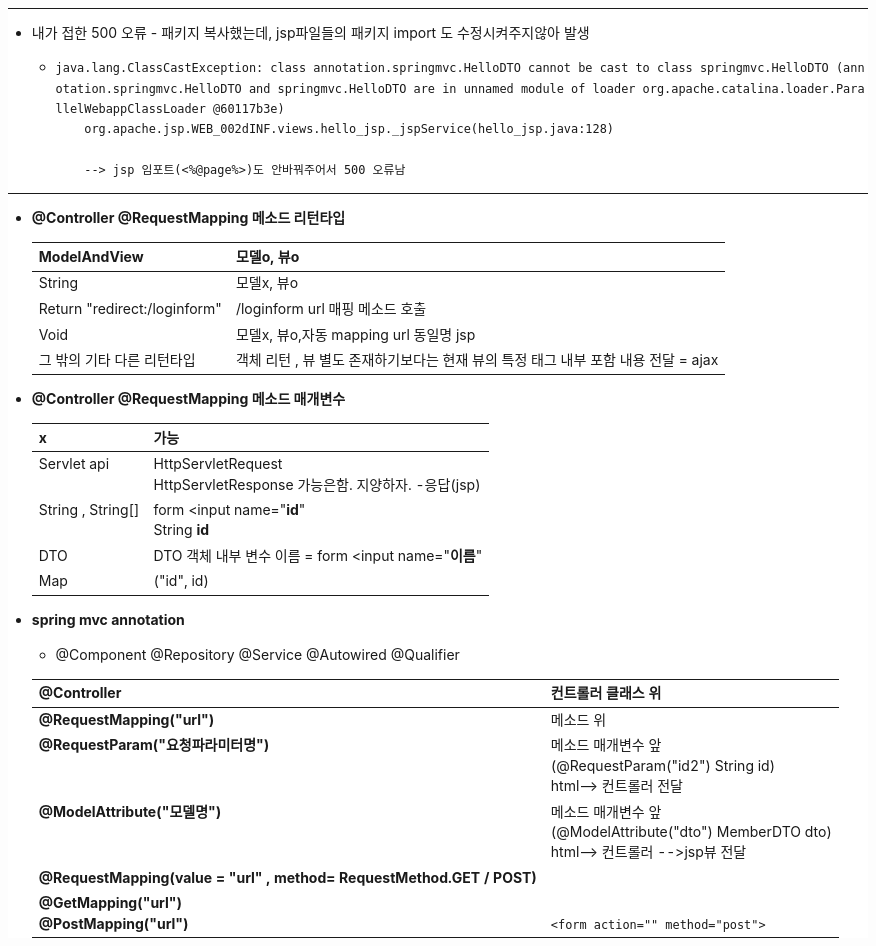 

---

- 내가 접한 500 오류 - 패키지 복사했는데, jsp파일들의 패키지  import 도 수정시켜주지않아 발생

  - ```
    java.lang.ClassCastException: class annotation.springmvc.HelloDTO cannot be cast to class springmvc.HelloDTO (annotation.springmvc.HelloDTO and springmvc.HelloDTO are in unnamed module of loader org.apache.catalina.loader.ParallelWebappClassLoader @60117b3e)
    	org.apache.jsp.WEB_002dINF.views.hello_jsp._jspService(hello_jsp.java:128)
    	
    	--> jsp 임포트(<%@page%>)도 안바꿔주어서 500 오류남 
    ```



---



- **@Controller @RequestMapping 메소드 리턴타입**

  | ModelAndView                 | 모델o, 뷰o                                                   |
  | ---------------------------- | ------------------------------------------------------------ |
  | String                       | 모델x, 뷰o                                                   |
  | Return "redirect:/loginform" | /loginform url 매핑 메소드 호출                              |
  | Void                         | 모델x, 뷰o,자동 mapping url 동일명 jsp                       |
  | 그 밖의 기타 다른 리턴타입   | 객체 리턴 , 뷰 별도 존재하기보다는 현재 뷰의 특정 태그 내부 포함 내용 전달 = ajax |

- **@Controller @RequestMapping 메소드 매개변수**

  | x                 | 가능                                                         |
  | ----------------- | ------------------------------------------------------------ |
  | Servlet api       | HttpServletRequest<br>HttpServletResponse 가능은함. 지양하자. -응답(jsp) |
  | String , String[] | form <input name="**id**" <br>String **id**                  |
  | DTO               | DTO 객체 내부 변수 이름 = form <input name="**이름**"        |
  | Map               | ("id", id)                                                   |

  

- **spring mvc annotation**

  - @Component @Repository @Service @Autowired @Qualifier

  | @Controller                                                  | 컨트롤러 클래스 위                                           |
  | ------------------------------------------------------------ | ------------------------------------------------------------ |
  | **@RequestMapping("url")**                                   | 메소드 위                                                    |
  | **@RequestParam("요청파라미터명")**                          | 메소드 매개변수 앞<br>(@RequestParam("id2") String id)  <br>html--> 컨트롤러 전달 |
  | **@ModelAttribute("모델명")**                                | 메소드 매개변수 앞 <br>(@ModelAttribute("dto") MemberDTO dto)<br>html--> 컨트롤러 -->jsp뷰 전달 |
  | **@RequestMapping(value = "url" , method= RequestMethod.GET / POST)** |                                                              |
  | **@GetMapping("url")**<br>**@PostMapping("url")**            | <br>`<form action="" method="post">`                         |

  

